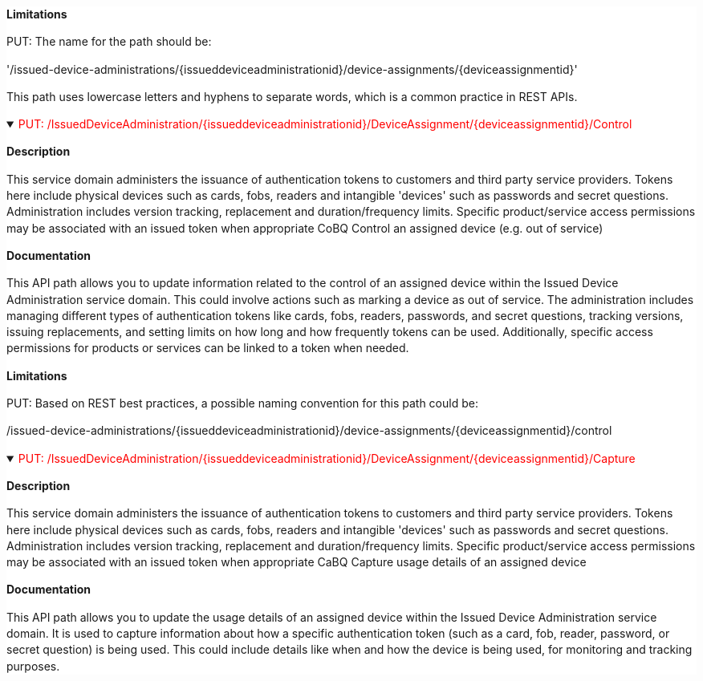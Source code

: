   **Limitations**

  PUT: The name for the path should be:

'/issued-device-administrations/{issueddeviceadministrationid}/device-assignments/{deviceassignmentid}'

This path uses lowercase letters and hyphens to separate words, which is a common practice in REST APIs.

</details>

<details open>
  <summary><span style='color:red;'>PUT: /IssuedDeviceAdministration/{issueddeviceadministrationid}/DeviceAssignment/{deviceassignmentid}/Control</span></summary>

  **Description**

  This service domain administers the issuance of authentication tokens to customers and third party service providers. Tokens here include physical devices such as cards, fobs, readers and intangible 'devices' such as passwords and secret questions. Administration includes version tracking, replacement and duration/frequency limits. Specific product/service access permissions may be associated with an issued token when appropriate CoBQ Control an assigned device (e.g. out of service)

  **Documentation**

  This API path allows you to update information related to the control of an assigned device within the Issued Device Administration service domain. This could involve actions such as marking a device as out of service. The administration includes managing different types of authentication tokens like cards, fobs, readers, passwords, and secret questions, tracking versions, issuing replacements, and setting limits on how long and how frequently tokens can be used. Additionally, specific access permissions for products or services can be linked to a token when needed.

  **Limitations**

  PUT: Based on REST best practices, a possible naming convention for this path could be:

/issued-device-administrations/{issueddeviceadministrationid}/device-assignments/{deviceassignmentid}/control

</details>

<details open>
  <summary><span style='color:red;'>PUT: /IssuedDeviceAdministration/{issueddeviceadministrationid}/DeviceAssignment/{deviceassignmentid}/Capture</span></summary>

  **Description**

  This service domain administers the issuance of authentication tokens to customers and third party service providers. Tokens here include physical devices such as cards, fobs, readers and intangible 'devices' such as passwords and secret questions. Administration includes version tracking, replacement and duration/frequency limits. Specific product/service access permissions may be associated with an issued token when appropriate CaBQ Capture usage details of an assigned device

  **Documentation**

  This API path allows you to update the usage details of an assigned device within the Issued Device Administration service domain. It is used to capture information about how a specific authentication token (such as a card, fob, reader, password, or secret question) is being used. This could include details like when and how the device is being used, for monitoring and tracking purposes.
